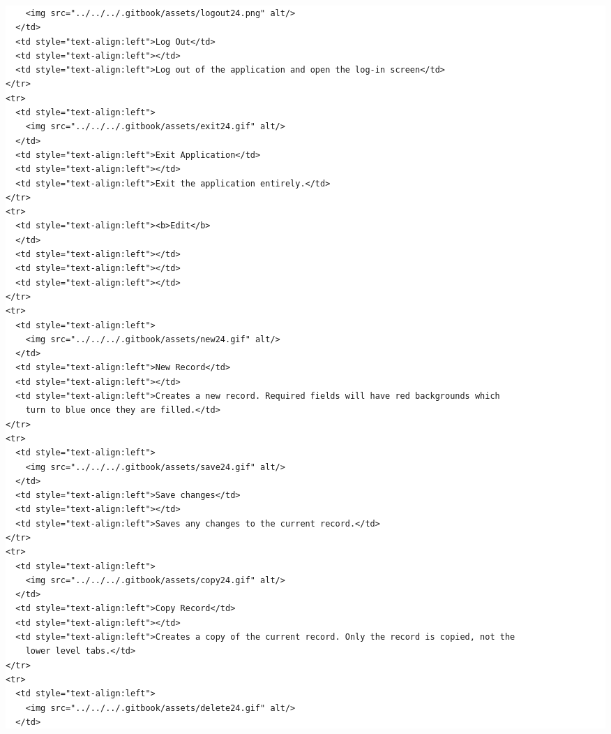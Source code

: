         <img src="../../../.gitbook/assets/logout24.png" alt/>
      </td>
      <td style="text-align:left">Log Out</td>
      <td style="text-align:left"></td>
      <td style="text-align:left">Log out of the application and open the log-in screen</td>
    </tr>
    <tr>
      <td style="text-align:left">
        <img src="../../../.gitbook/assets/exit24.gif" alt/>
      </td>
      <td style="text-align:left">Exit Application</td>
      <td style="text-align:left"></td>
      <td style="text-align:left">Exit the application entirely.</td>
    </tr>
    <tr>
      <td style="text-align:left"><b>Edit</b>
      </td>
      <td style="text-align:left"></td>
      <td style="text-align:left"></td>
      <td style="text-align:left"></td>
    </tr>
    <tr>
      <td style="text-align:left">
        <img src="../../../.gitbook/assets/new24.gif" alt/>
      </td>
      <td style="text-align:left">New Record</td>
      <td style="text-align:left"></td>
      <td style="text-align:left">Creates a new record. Required fields will have red backgrounds which
        turn to blue once they are filled.</td>
    </tr>
    <tr>
      <td style="text-align:left">
        <img src="../../../.gitbook/assets/save24.gif" alt/>
      </td>
      <td style="text-align:left">Save changes</td>
      <td style="text-align:left"></td>
      <td style="text-align:left">Saves any changes to the current record.</td>
    </tr>
    <tr>
      <td style="text-align:left">
        <img src="../../../.gitbook/assets/copy24.gif" alt/>
      </td>
      <td style="text-align:left">Copy Record</td>
      <td style="text-align:left"></td>
      <td style="text-align:left">Creates a copy of the current record. Only the record is copied, not the
        lower level tabs.</td>
    </tr>
    <tr>
      <td style="text-align:left">
        <img src="../../../.gitbook/assets/delete24.gif" alt/>
      </td>